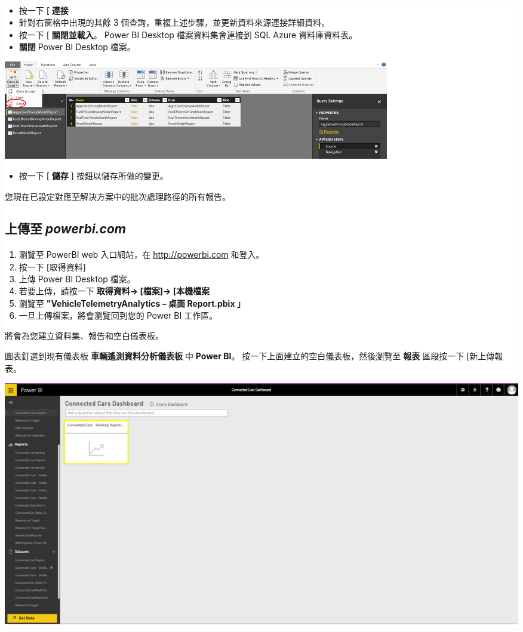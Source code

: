 - 按一下 [ **連接**
- 針對右窗格中出現的其餘 3 個查詢，重複上述步驟，並更新資料來源連接詳細資料。
- 按一下 [ **關閉並載入**。 Power BI Desktop 檔案資料集會連接到 SQL Azure 資料庫資料表。
- **關閉** Power BI Desktop 檔案。

![](./media/cortana-analytics-playbook-vehicle-telemetry-powerbi-dashboard/14-close-powerbi-desktop.png)

- 按一下 [ **儲存** ] 按鈕以儲存所做的變更。 
 
您現在已設定對應至解決方案中的批次處理路徑的所有報告。 


## 上傳至 *powerbi.com*
 
1.  瀏覽至 PowerBI web 入口網站，在 http://powerbi.com 和登入。
2.  按一下 [取得資料]  
3.  上傳 Power BI Desktop 檔案。  
4.  若要上傳，請按一下 **取得資料-> [檔案]-> [本機檔案**  
5.  瀏覽至 **"VehicleTelemetryAnalytics – 桌面 Report.pbix 」**  
6.  一旦上傳檔案，將會瀏覽回到您的 Power BI 工作區。  

將會為您建立資料集、報告和空白儀表板。  
 

圖表釘選到現有儀表板 **車輛遙測資料分析儀表板** 中 **Power BI**。 按一下上面建立的空白儀表板，然後瀏覽至 **報表** 區段按一下 [新上傳報表。  

![車輛遙測 PowerBI.com](./media/cortana-analytics-playbook-vehicle-telemetry-powerbi-dashboard/vehicle-telemetry-dashboard1.png) 
